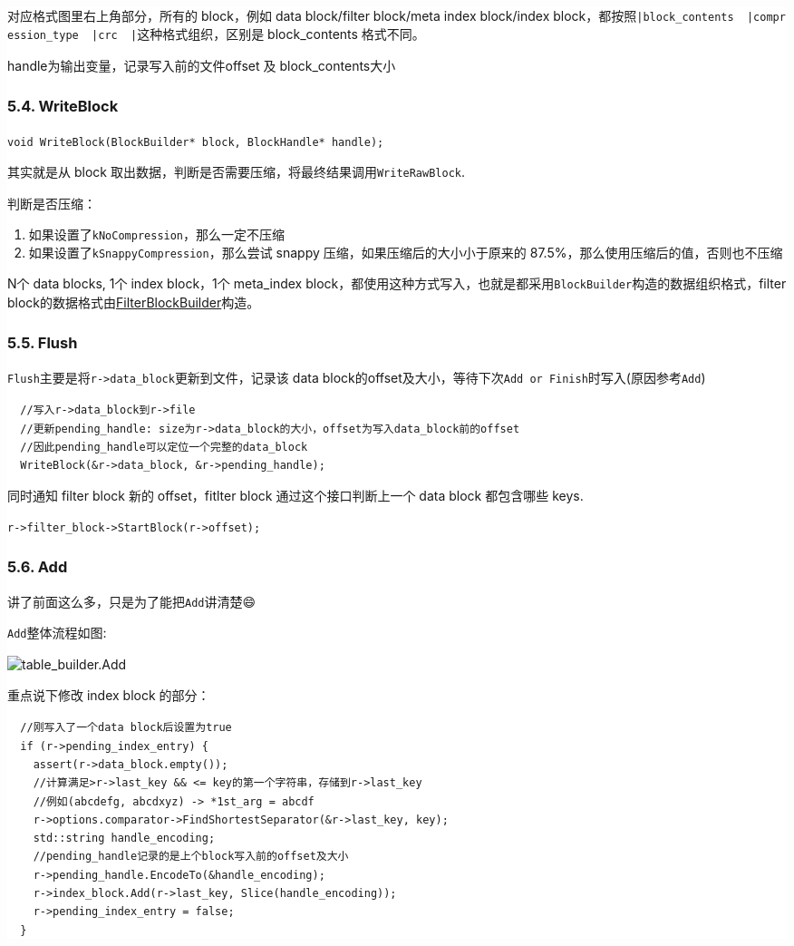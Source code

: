 对应格式图里右上角部分，所有的 block，例如 data block/filter block/meta index block/index block，都按照`|block_contents  |compression_type  |crc  |`这种格式组织，区别是 block_contents 格式不同。

handle为输出变量，记录写入前的文件offset 及 block_contents大小

### 5.4. WriteBlock

```
void WriteBlock(BlockBuilder* block, BlockHandle* handle);
```

其实就是从 block 取出数据，判断是否需要压缩，将最终结果调用`WriteRawBlock`.

判断是否压缩：

1. 如果设置了`kNoCompression`，那么一定不压缩  
2. 如果设置了`kSnappyCompression`，那么尝试 snappy 压缩，如果压缩后的大小小于原来的 87.5%，那么使用压缩后的值，否则也不压缩  

N个 data blocks, 1个 index block，1个 meta_index block，都使用这种方式写入，也就是都采用`BlockBuilder`构造的数据组织格式，filter block的数据格式由[FilterBlockBuilder](https://izualzhy.cn/filter-block)构造。

### 5.5. Flush

`Flush`主要是将`r->data_block`更新到文件，记录该 data block的offset及大小，等待下次`Add or Finish`时写入(原因参考`Add`)

```
  //写入r->data_block到r->file
  //更新pending_handle: size为r->data_block的大小，offset为写入data_block前的offset
  //因此pending_handle可以定位一个完整的data_block
  WriteBlock(&r->data_block, &r->pending_handle);
```

同时通知 filter block 新的 offset，fitlter block 通过这个接口判断上一个 data block 都包含哪些 keys.

```
r->filter_block->StartBlock(r->offset);
```

### 5.6. Add

讲了前面这么多，只是为了能把`Add`讲清楚😄

`Add`整体流程如图:

![table_builder.Add](/assets/images/leveldb/table_builder.Add.png)

重点说下修改 index block 的部分：

```
  //刚写入了一个data block后设置为true
  if (r->pending_index_entry) {
    assert(r->data_block.empty());
    //计算满足>r->last_key && <= key的第一个字符串，存储到r->last_key
    //例如(abcdefg, abcdxyz) -> *1st_arg = abcdf
    r->options.comparator->FindShortestSeparator(&r->last_key, key);
    std::string handle_encoding;
    //pending_handle记录的是上个block写入前的offset及大小
    r->pending_handle.EncodeTo(&handle_encoding);
    r->index_block.Add(r->last_key, Slice(handle_encoding));
    r->pending_index_entry = false;
  }
```
